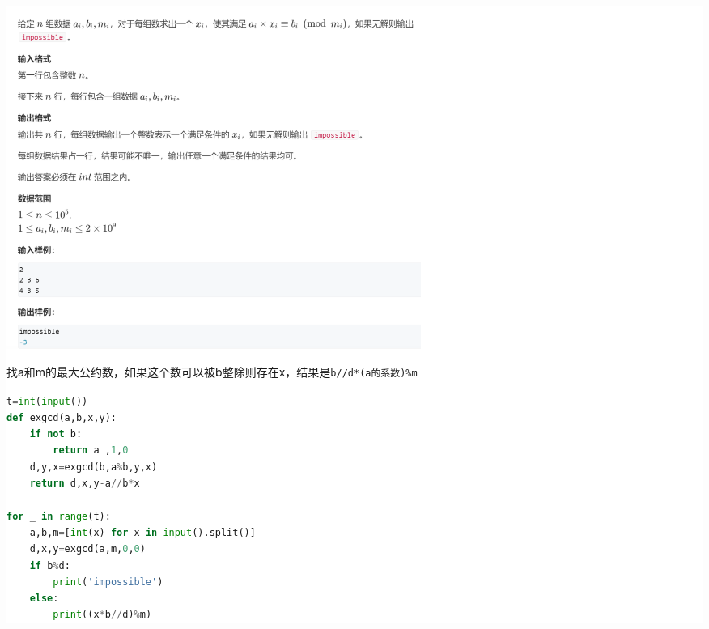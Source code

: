 <img src="img/image-20240131170011057.png" alt="image-20240131170011057" style="zoom:50%;" />

找a和m的最大公约数，如果这个数可以被b整除则存在x，结果是`b//d*(a的系数)%m`

```python
t=int(input())
def exgcd(a,b,x,y):
    if not b:
        return a ,1,0
    d,y,x=exgcd(b,a%b,y,x)
    return d,x,y-a//b*x
    
for _ in range(t):
    a,b,m=[int(x) for x in input().split()]
    d,x,y=exgcd(a,m,0,0)
    if b%d:
        print('impossible')
    else:
        print((x*b//d)%m)
```

